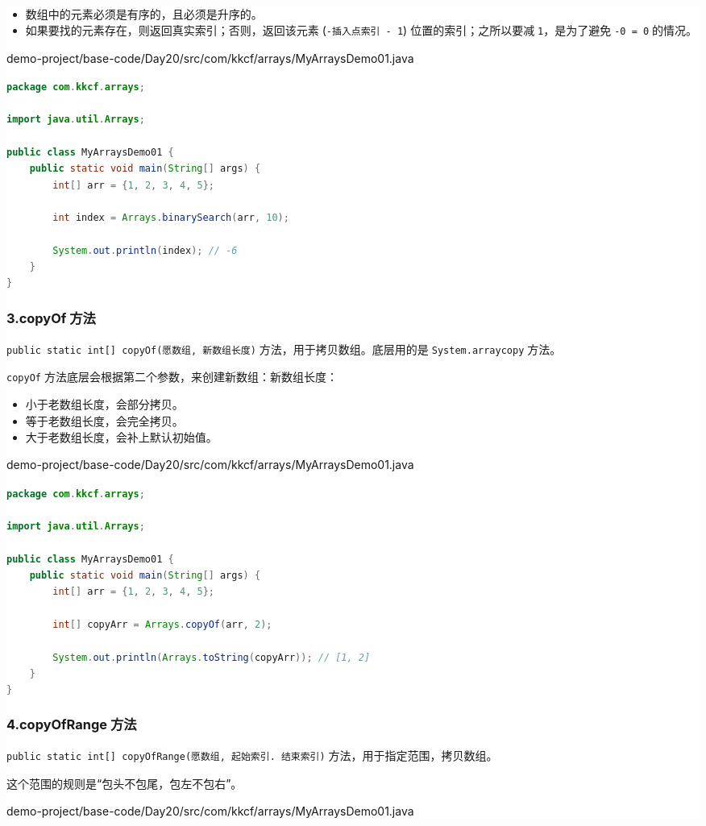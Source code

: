 - 数组中的元素必须是有序的，且必须是升序的。
- 如果要找的元素存在，则返回真实索引；否则，返回该元素 (`-插入点索引 - 1`) 位置的索引；之所以要减 `1`，是为了避免 `-0 = 0` 的情况。

demo-project/base-code/Day20/src/com/kkcf/arrays/MyArraysDemo01.java

```java
package com.kkcf.arrays;

import java.util.Arrays;

public class MyArraysDemo01 {
    public static void main(String[] args) {
        int[] arr = {1, 2, 3, 4, 5};

        int index = Arrays.binarySearch(arr, 10);

        System.out.println(index); // -6
    }
}
```

### 3.copyOf 方法

`public static int[] copyOf(愿数组, 新数组长度)`  方法，用于拷贝数组。底层用的是 `System.arraycopy` 方法。

`copyOf` 方法底层会根据第二个参数，来创建新数组：新数组长度：

- 小于老数组长度，会部分拷贝。
- 等于老数组长度，会完全拷贝。
- 大于老数组长度，会补上默认初始值。

demo-project/base-code/Day20/src/com/kkcf/arrays/MyArraysDemo01.java

```java
package com.kkcf.arrays;

import java.util.Arrays;

public class MyArraysDemo01 {
    public static void main(String[] args) {
        int[] arr = {1, 2, 3, 4, 5};

        int[] copyArr = Arrays.copyOf(arr, 2);

        System.out.println(Arrays.toString(copyArr)); // [1, 2]
    }
}
```

### 4.copyOfRange 方法

`public static int[] copyOfRange(愿数组, 起始索引. 结束索引)` 方法，用于指定范围，拷贝数组。

这个范围的规则是“包头不包尾，包左不包右”。

demo-project/base-code/Day20/src/com/kkcf/arrays/MyArraysDemo01.java

